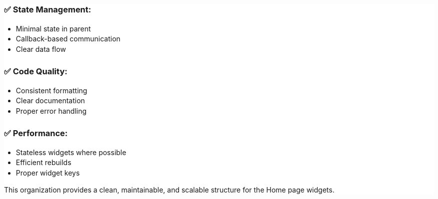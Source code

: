 ### **✅ State Management:**
- Minimal state in parent
- Callback-based communication
- Clear data flow

### **✅ Code Quality:**
- Consistent formatting
- Clear documentation
- Proper error handling

### **✅ Performance:**
- Stateless widgets where possible
- Efficient rebuilds
- Proper widget keys

This organization provides a clean, maintainable, and scalable structure for the Home page widgets. 